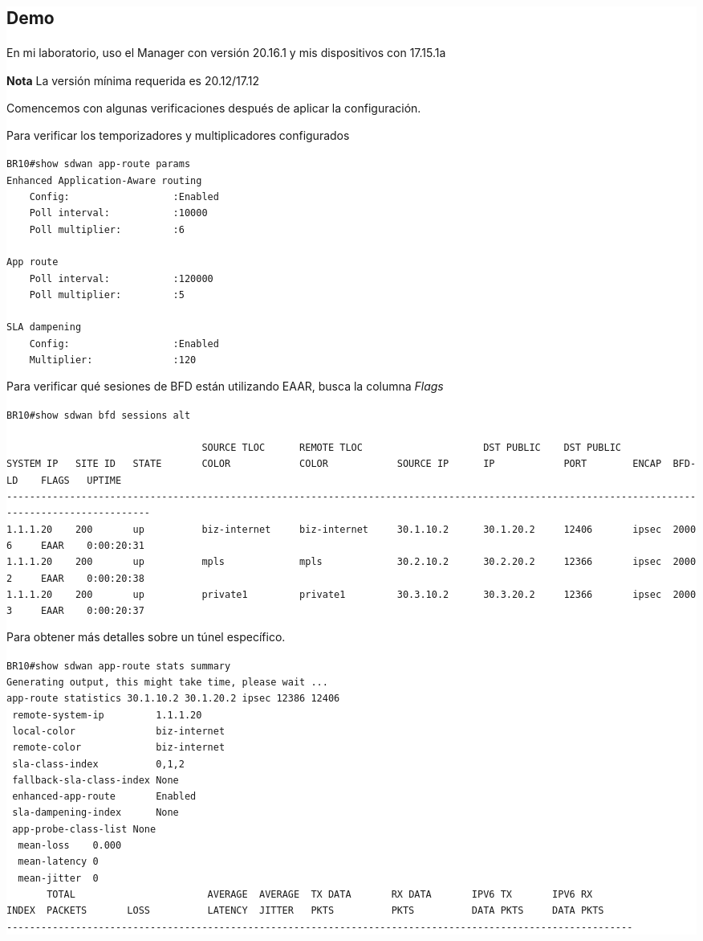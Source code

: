 ## Demo

En mi laboratorio, uso el Manager con versión 20.16.1 y mis dispositivos con 17.15.1a

**Nota** La versión mínima requerida es 20.12/17.12 

Comencemos con algunas verificaciones después de aplicar la configuración. 

Para verificar los temporizadores y multiplicadores configurados

```
BR10#show sdwan app-route params
Enhanced Application-Aware routing
    Config:                  :Enabled   
    Poll interval:           :10000     
    Poll multiplier:         :6         

App route 
    Poll interval:           :120000    
    Poll multiplier:         :5         

SLA dampening  
    Config:                  :Enabled   
    Multiplier:              :120    
```

Para verificar qué sesiones de BFD están utilizando EAAR, busca la columna _Flags_
```
BR10#show sdwan bfd sessions alt

                                  SOURCE TLOC      REMOTE TLOC                     DST PUBLIC    DST PUBLIC                                  
SYSTEM IP   SITE ID   STATE       COLOR            COLOR            SOURCE IP      IP            PORT        ENCAP  BFD-LD    FLAGS   UPTIME    
-------------------------------------------------------------------------------------------------------------------------------------------------
1.1.1.20    200       up          biz-internet     biz-internet     30.1.10.2      30.1.20.2     12406       ipsec  20006     EAAR    0:00:20:31 
1.1.1.20    200       up          mpls             mpls             30.2.10.2      30.2.20.2     12366       ipsec  20002     EAAR    0:00:20:38 
1.1.1.20    200       up          private1         private1         30.3.10.2      30.3.20.2     12366       ipsec  20003     EAAR    0:00:20:37 
``` 

Para obtener más detalles sobre un túnel específico. 

```
BR10#show sdwan app-route stats summary 
Generating output, this might take time, please wait ...
app-route statistics 30.1.10.2 30.1.20.2 ipsec 12386 12406
 remote-system-ip         1.1.1.20
 local-color              biz-internet
 remote-color             biz-internet
 sla-class-index          0,1,2
 fallback-sla-class-index None
 enhanced-app-route       Enabled
 sla-dampening-index      None
 app-probe-class-list None
  mean-loss    0.000
  mean-latency 0
  mean-jitter  0
       TOTAL                       AVERAGE  AVERAGE  TX DATA       RX DATA       IPV6 TX       IPV6 RX       
INDEX  PACKETS       LOSS          LATENCY  JITTER   PKTS          PKTS          DATA PKTS     DATA PKTS     
-------------------------------------------------------------------------------------------------------------
```